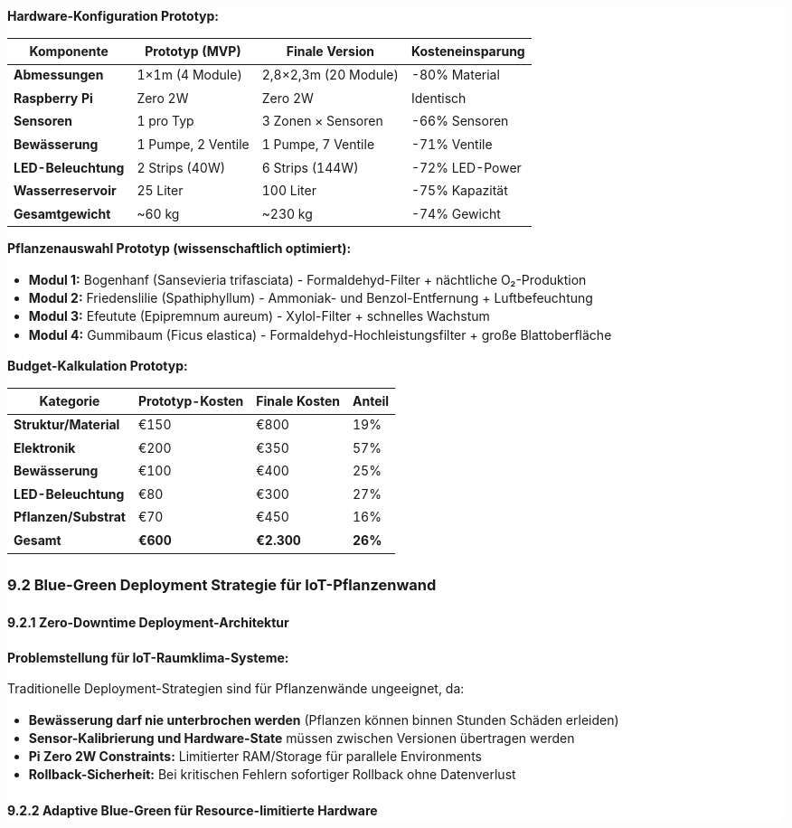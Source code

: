 **Hardware-Konfiguration Prototyp:**

| Komponente          | Prototyp (MVP)     | Finale Version       | Kosteneinsparung |
| ------------------- | ------------------ | -------------------- | ---------------- |
| **Abmessungen**     | 1×1m (4 Module)    | 2,8×2,3m (20 Module) | -80% Material    |
| **Raspberry Pi**    | Zero 2W            | Zero 2W              | Identisch        |
| **Sensoren**        | 1 pro Typ          | 3 Zonen × Sensoren   | -66% Sensoren    |
| **Bewässerung**     | 1 Pumpe, 2 Ventile | 1 Pumpe, 7 Ventile   | -71% Ventile     |
| **LED-Beleuchtung** | 2 Strips (40W)     | 6 Strips (144W)      | -72% LED-Power   |
| **Wasserreservoir** | 25 Liter           | 100 Liter            | -75% Kapazität   |
| **Gesamtgewicht**   | ~60 kg             | ~230 kg              | -74% Gewicht     |

**Pflanzenauswahl Prototyp (wissenschaftlich optimiert):**

- **Modul 1:** Bogenhanf (Sansevieria trifasciata) - Formaldehyd-Filter + nächtliche O₂-Produktion
- **Modul 2:** Friedenslilie (Spathiphyllum) - Ammoniak- und Benzol-Entfernung + Luftbefeuchtung
- **Modul 3:** Efeutute (Epipremnum aureum) - Xylol-Filter + schnelles Wachstum
- **Modul 4:** Gummibaum (Ficus elastica) - Formaldehyd-Hochleistungsfilter + große Blattoberfläche

**Budget-Kalkulation Prototyp:**

| Kategorie             | Prototyp-Kosten | Finale Kosten | Anteil  |
| --------------------- | --------------- | ------------- | ------- |
| **Struktur/Material** | €150            | €800          | 19%     |
| **Elektronik**        | €200            | €350          | 57%     |
| **Bewässerung**       | €100            | €400          | 25%     |
| **LED-Beleuchtung**   | €80             | €300          | 27%     |
| **Pflanzen/Substrat** | €70             | €450          | 16%     |
| **Gesamt**            | **€600**        | **€2.300**    | **26%** |

### 9.2 Blue-Green Deployment Strategie für IoT-Pflanzenwand

#### 9.2.1 Zero-Downtime Deployment-Architektur

**Problemstellung für IoT-Raumklima-Systeme:**

Traditionelle Deployment-Strategien sind für Pflanzenwände ungeeignet, da:
- **Bewässerung darf nie unterbrochen werden** (Pflanzen können binnen Stunden Schäden erleiden)
- **Sensor-Kalibrierung und Hardware-State** müssen zwischen Versionen übertragen werden
- **Pi Zero 2W Constraints:** Limitierter RAM/Storage für parallele Environments
- **Rollback-Sicherheit:** Bei kritischen Fehlern sofortiger Rollback ohne Datenverlust

#### 9.2.2 Adaptive Blue-Green für Resource-limitierte Hardware
